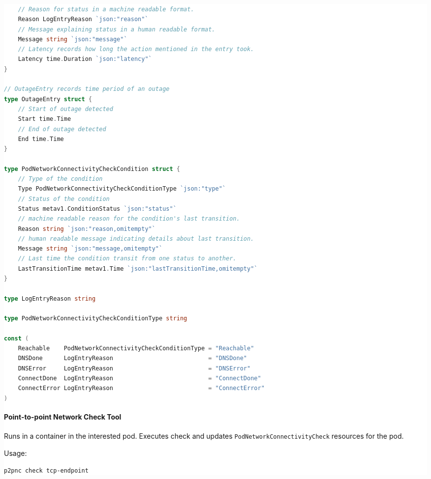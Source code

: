 ```go
	// Reason for status in a machine readable format.
	Reason LogEntryReason `json:"reason"`
	// Message explaining status in a human readable format.
	Message string `json:"message"`
	// Latency records how long the action mentioned in the entry took.
	Latency time.Duration `json:"latency"`
}

// OutageEntry records time period of an outage
type OutageEntry struct {
	// Start of outage detected
	Start time.Time
	// End of outage detected
	End time.Time
}

type PodNetworkConnectivityCheckCondition struct {
	// Type of the condition
	Type PodNetworkConnectivityCheckConditionType `json:"type"`
	// Status of the condition
	Status metav1.ConditionStatus `json:"status"`
	// machine readable reason for the condition's last transition.
	Reason string `json:"reason,omitempty"`
	// human readable message indicating details about last transition.
	Message string `json:"message,omitempty"`
	// Last time the condition transit from one status to another.
	LastTransitionTime metav1.Time `json:"lastTransitionTime,omitempty"`
}

type LogEntryReason string

type PodNetworkConnectivityCheckConditionType string

const (
	Reachable    PodNetworkConnectivityCheckConditionType = "Reachable"
	DNSDone      LogEntryReason                           = "DNSDone"
	DNSError     LogEntryReason                           = "DNSError"
	ConnectDone  LogEntryReason                           = "ConnectDone"
	ConnectError LogEntryReason                           = "ConnectError"
)

```


#### Point-to-point Network Check Tool

Runs in a container in the interested pod. Executes check and updates `PodNetworkConnectivityCheck` resources for the pod.

Usage: 

```
p2pnc check tcp-endpoint

``` 
